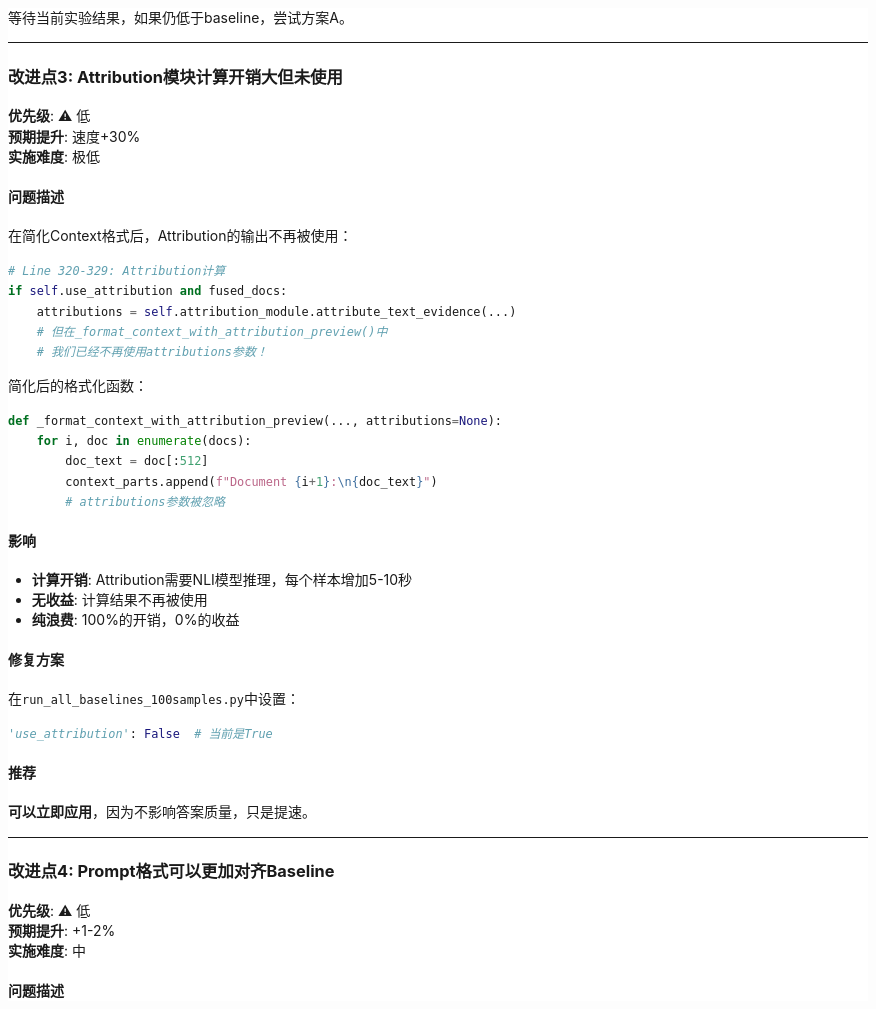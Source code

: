 等待当前实验结果，如果仍低于baseline，尝试方案A。

---

### 改进点3: Attribution模块计算开销大但未使用

**优先级**: ⚠️ 低  
**预期提升**: 速度+30%  
**实施难度**: 极低

#### 问题描述

在简化Context格式后，Attribution的输出不再被使用：

```python
# Line 320-329: Attribution计算
if self.use_attribution and fused_docs:
    attributions = self.attribution_module.attribute_text_evidence(...)
    # 但在_format_context_with_attribution_preview()中
    # 我们已经不再使用attributions参数！
```

简化后的格式化函数：
```python
def _format_context_with_attribution_preview(..., attributions=None):
    for i, doc in enumerate(docs):
        doc_text = doc[:512]
        context_parts.append(f"Document {i+1}:\n{doc_text}")
        # attributions参数被忽略
```

#### 影响

- **计算开销**: Attribution需要NLI模型推理，每个样本增加5-10秒
- **无收益**: 计算结果不再被使用
- **纯浪费**: 100%的开销，0%的收益

#### 修复方案

在`run_all_baselines_100samples.py`中设置：
```python
'use_attribution': False  # 当前是True
```

#### 推荐

**可以立即应用**，因为不影响答案质量，只是提速。

---

### 改进点4: Prompt格式可以更加对齐Baseline

**优先级**: ⚠️ 低  
**预期提升**: +1-2%  
**实施难度**: 中

#### 问题描述
